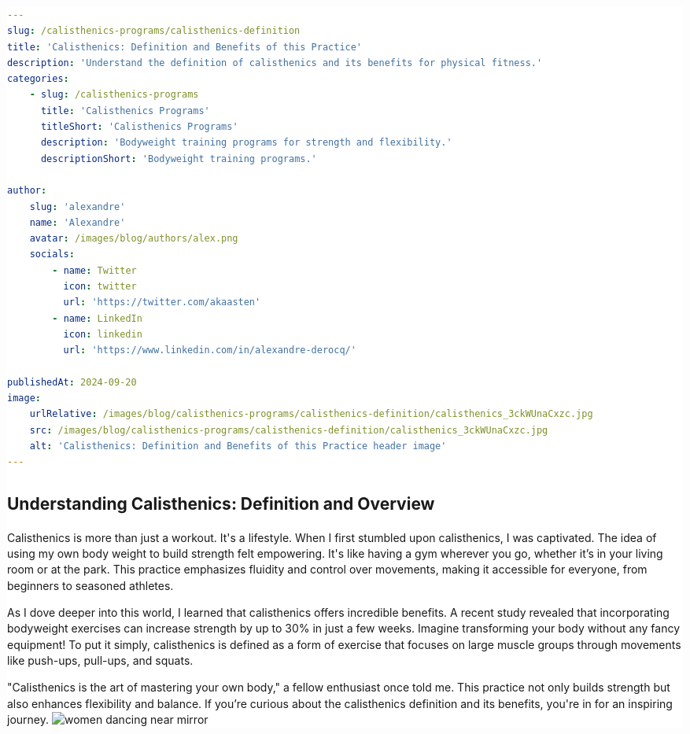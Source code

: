 ```yaml
---
slug: /calisthenics-programs/calisthenics-definition
title: 'Calisthenics: Definition and Benefits of this Practice'
description: 'Understand the definition of calisthenics and its benefits for physical fitness.'
categories:
    - slug: /calisthenics-programs
      title: 'Calisthenics Programs'
      titleShort: 'Calisthenics Programs'
      description: 'Bodyweight training programs for strength and flexibility.'
      descriptionShort: 'Bodyweight training programs.'

author:
    slug: 'alexandre'
    name: 'Alexandre'
    avatar: /images/blog/authors/alex.png
    socials:
        - name: Twitter
          icon: twitter
          url: 'https://twitter.com/akaasten'
        - name: LinkedIn
          icon: linkedin
          url: 'https://www.linkedin.com/in/alexandre-derocq/'

publishedAt: 2024-09-20
image:
    urlRelative: /images/blog/calisthenics-programs/calisthenics-definition/calisthenics_3ckWUnaCxzc.jpg
    src: /images/blog/calisthenics-programs/calisthenics-definition/calisthenics_3ckWUnaCxzc.jpg
    alt: 'Calisthenics: Definition and Benefits of this Practice header image'
---
```


## Understanding Calisthenics: Definition and Overview

Calisthenics is more than just a workout. It's a lifestyle. When I first stumbled upon calisthenics, I was captivated. The idea of using my own body weight to build strength felt empowering. It's like having a gym wherever you go, whether it’s in your living room or at the park. This practice emphasizes fluidity and control over movements, making it accessible for everyone, from beginners to seasoned athletes.

As I dove deeper into this world, I learned that calisthenics offers incredible benefits. A recent study revealed that incorporating bodyweight exercises can increase strength by up to 30% in just a few weeks. Imagine transforming your body without any fancy equipment! To put it simply, calisthenics is defined as a form of exercise that focuses on large muscle groups through movements like push-ups, pull-ups, and squats.

"Calisthenics is the art of mastering your own body," a fellow enthusiast once told me. This practice not only builds strength but also enhances flexibility and balance. If you’re curious about the calisthenics definition and its benefits, you're in for an inspiring journey. ![women dancing near mirror](/images/blog/calisthenics-programs/calisthenics-definition/calisthenics_3ckWUnaCxzc.jpg 'women dancing near mirror')
